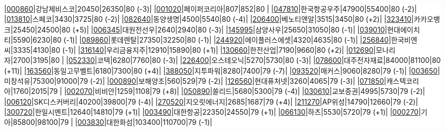 |[000860](https://finance.daum.net/quotes/A000860)|강남제비스코|20450|26350|80 (-3)|
|[001020](https://finance.daum.net/quotes/A001020)|페이퍼코리아|807|852|80 |
|[047810](https://finance.daum.net/quotes/A047810)|한국항공우주|47900|55400|80 (-2)|
|[013810](https://finance.daum.net/quotes/A013810)|스페코|3430|3725|80 (-2)|
|[082640](https://finance.daum.net/quotes/A082640)|동양생명|4500|5540|80 (-4)|
|[206400](https://finance.daum.net/quotes/A206400)|베노티앤알|3515|3450|80 (+2)|
|[323410](https://finance.daum.net/quotes/A323410)|카카오뱅크|25450|24500|80 (+5)|
|[006345](https://finance.daum.net/quotes/A006345)|대원전선우|2640|2940|80 (-3)|
|[145995](https://finance.daum.net/quotes/A145995)|삼양사우|25650|31050|80 (-1)|
|[039010](https://finance.daum.net/quotes/A039010)|현대에이치티|5590|6230|80 (-1)|
|[089860](https://finance.daum.net/quotes/A089860)|롯데렌탈|27350|32250|80 (-1)|
|[244920](https://finance.daum.net/quotes/A244920)|에이플러스에셋|4320|4635|80 (-1)|
|[256840](https://finance.daum.net/quotes/A256840)|한국비엔씨|3335|4130|80 (-1)|
|[316140](https://finance.daum.net/quotes/A316140)|우리금융지주|12910|15890|80 (+1)|
|[130660](https://finance.daum.net/quotes/A130660)|한전산업|7190|9660|80 (+2)|
|[012690](https://finance.daum.net/quotes/A012690)|모나리자|2700|3195|80 |
|[052330](https://finance.daum.net/quotes/A052330)|코텍|6280|7760|80 (-3)|
|[226400](https://finance.daum.net/quotes/A226400)|오스테오닉|5270|5730|80 (-3)|
|[078600](https://finance.daum.net/quotes/A078600)|대주전자재료|84000|81100|80 (+11)|
|[163560](https://finance.daum.net/quotes/A163560)|동일고무벨트|6180|7300|80 (+4)|
|[388050](https://finance.daum.net/quotes/A388050)|지투파워|8280|7400|79 (-7)|
|[093520](https://finance.daum.net/quotes/A093520)|매커스|9060|8280|79 (-1)|
|[003650](https://finance.daum.net/quotes/A003650)|미창석유|75300|91000|79 (-2)|
|[000890](https://finance.daum.net/quotes/A000890)|보해양조|560|529|79 (-2)|
|[126560](https://finance.daum.net/quotes/A126560)|현대퓨처넷|3260|4065|79 (-3)|
|[071850](https://finance.daum.net/quotes/A071850)|캐스텍코리아|1760|2015|79 |
|[002070](https://finance.daum.net/quotes/A002070)|비비안|1259|1108|79 (+8)|
|[050890](https://finance.daum.net/quotes/A050890)|쏠리드|5680|5300|79 (-4)|
|[030610](https://finance.daum.net/quotes/A030610)|교보증권|4995|5730|79 (-2)|
|[006120](https://finance.daum.net/quotes/A006120)|SK디스커버리|40200|39800|79 (-4)|
|[270520](https://finance.daum.net/quotes/A270520)|지오릿에너지|2685|1687|79 (+4)|
|[211270](https://finance.daum.net/quotes/A211270)|AP위성|14790|12660|79 (-2)|
|[300720](https://finance.daum.net/quotes/A300720)|한일시멘트|12640|14810|79 (+1)|
|[003490](https://finance.daum.net/quotes/A003490)|대한항공|22350|24550|79 (+1)|
|[066130](https://finance.daum.net/quotes/A066130)|하츠|5530|5720|79 (+1)|
|[000270](https://finance.daum.net/quotes/A000270)|기아|85800|98100|79 |
|[003830](https://finance.daum.net/quotes/A003830)|대한화섬|103400|110700|79 (-1)|